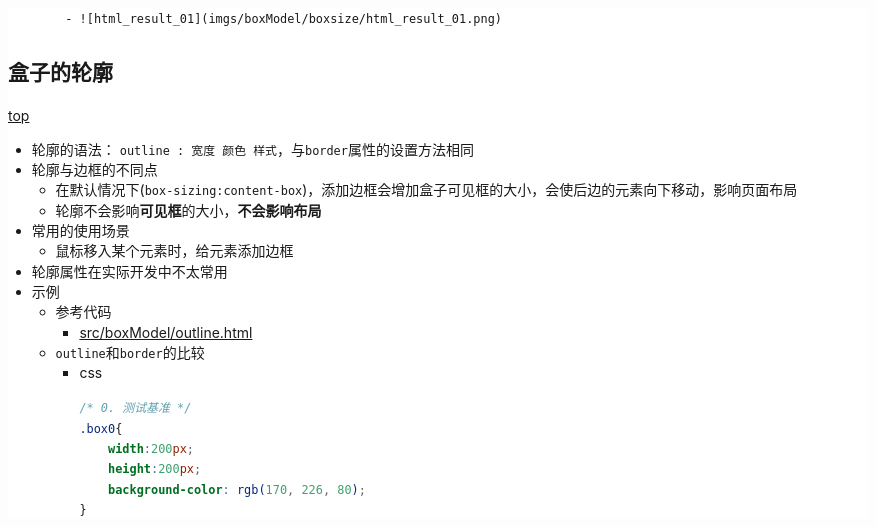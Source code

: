            - ![html_result_01](imgs/boxModel/boxsize/html_result_01.png)



## 盒子的轮廓
[top](#catalog)
- 轮廓的语法： `outline : 宽度 颜色 样式`，与`border`属性的设置方法相同
- 轮廓与边框的不同点
    - 在默认情况下(`box-sizing:content-box`)，添加边框会增加盒子可见框的大小，会使后边的元素向下移动，影响页面布局
    - 轮廓不会影响**可见框**的大小，**不会影响布局**
- 常用的使用场景
    - 鼠标移入某个元素时，给元素添加边框
- 轮廓属性在实际开发中不太常用
- 示例
    - 参考代码
        - [src/boxModel/outline.html](src/boxModel/outline.html)
    - `outline`和`border`的比较
        - css
            ```css
            /* 0. 测试基准 */
            .box0{
                width:200px;
                height:200px;
                background-color: rgb(170, 226, 80);
            }
            